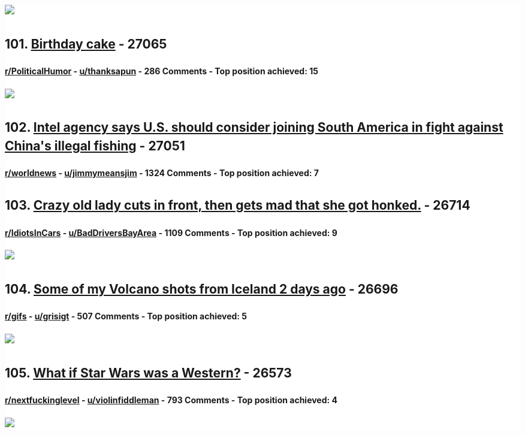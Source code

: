 <a href="https://imgur.com/By2C2y6.jpg"><img src="https://a.thumbs.redditmedia.com/cmU124uVv2sfDS-Xlk8cF8U47M6wNXBhBn9F0GoPvD8.jpg"></img></a>

## 101. [Birthday cake](http://reddit.com/r/PoliticalHumor/comments/mbn9kc/birthday_cake/) - 27065
#### [r/PoliticalHumor](http://reddit.com/r/PoliticalHumor) - [u/thanksapun](http://reddit.com/u/thanksapun) - 286 Comments - Top position achieved: 15

<a href="https://i.redd.it/3phcj8v72uo61.jpg"><img src="https://a.thumbs.redditmedia.com/9PEBsKo07BFfJ2j7WuJZgRSFkdYsjoZLT8IJ6bGNOg8.jpg"></img></a>

## 102. [Intel agency says U.S. should consider joining South America in fight against China's illegal fishing](http://reddit.com/r/worldnews/comments/mb3qbp/intel_agency_says_us_should_consider_joining/) - 27051
#### [r/worldnews](http://reddit.com/r/worldnews) - [u/jimmymeansjim](http://reddit.com/u/jimmymeansjim) - 1324 Comments - Top position achieved: 7

## 103. [Crazy old lady cuts in front, then gets mad that she got honked.](http://reddit.com/r/IdiotsInCars/comments/mbpq2q/crazy_old_lady_cuts_in_front_then_gets_mad_that/) - 26714
#### [r/IdiotsInCars](http://reddit.com/r/IdiotsInCars) - [u/BadDriversBayArea](http://reddit.com/u/BadDriversBayArea) - 1109 Comments - Top position achieved: 9

<a href="https://v.redd.it/nfhpzttuluo61"><img src="https://b.thumbs.redditmedia.com/QcVz3COh2N1DIxr6JohwEs-R-d4XPbzVclxf3mSIvjg.jpg"></img></a>

## 104. [Some of my Volcano shots from Iceland 2 days ago](http://reddit.com/r/gifs/comments/mbq2vy/some_of_my_volcano_shots_from_iceland_2_days_ago/) - 26696
#### [r/gifs](http://reddit.com/r/gifs) - [u/grisigt](http://reddit.com/u/grisigt) - 507 Comments - Top position achieved: 5

<a href="https://i.imgur.com/1MjHbqN.gifv"><img src="https://b.thumbs.redditmedia.com/mxQpxzyB-9LUUMYUSrdNUHWYPE1wZYpwF1RhsW4ELjE.jpg"></img></a>

## 105. [What if Star Wars was a Western?](http://reddit.com/r/nextfuckinglevel/comments/mbt08c/what_if_star_wars_was_a_western/) - 26573
#### [r/nextfuckinglevel](http://reddit.com/r/nextfuckinglevel) - [u/violinfiddleman](http://reddit.com/u/violinfiddleman) - 793 Comments - Top position achieved: 4

<a href="https://v.redd.it/bx6aqt23evo61"><img src="https://a.thumbs.redditmedia.com/EO8rU3rKgPsg9sko0vM9g6JC-RiqSmGFFgv_wYgU5c4.jpg"></img></a>
